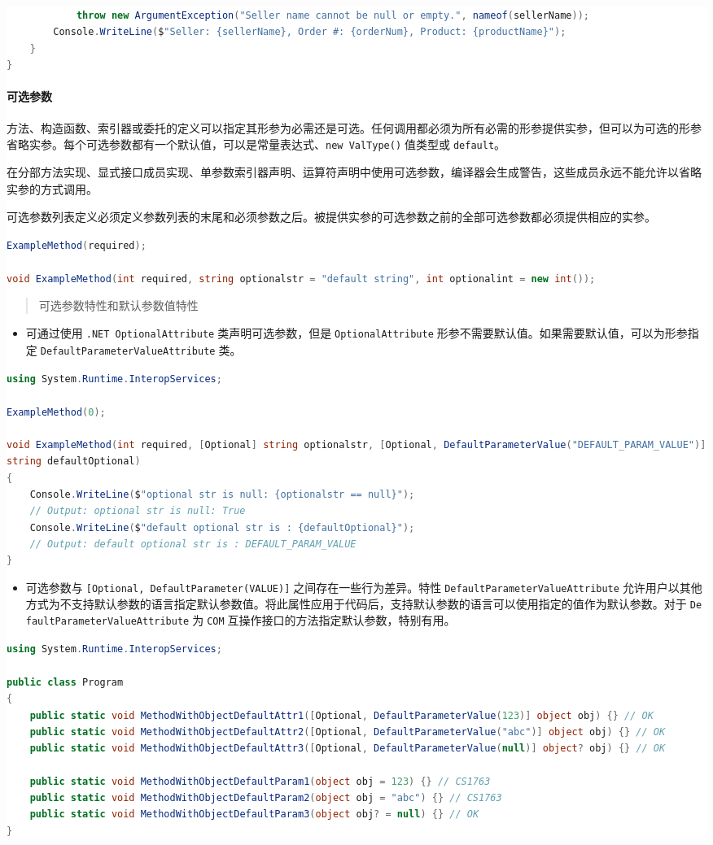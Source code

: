 ```csharp
            throw new ArgumentException("Seller name cannot be null or empty.", nameof(sellerName));
        Console.WriteLine($"Seller: {sellerName}, Order #: {orderNum}, Product: {productName}");
    }
}
```

#### 可选参数

方法、构造函数、索引器或委托的定义可以指定其形参为必需还是可选。任何调用都必须为所有必需的形参提供实参，但可以为可选的形参省略实参。每个可选参数都有一个默认值，可以是常量表达式、`new ValType()` 值类型或 `default`。

在分部方法实现、显式接口成员实现、单参数索引器声明、运算符声明中使用可选参数，编译器会生成警告，这些成员永远不能允许以省略实参的方式调用。

可选参数列表定义必须定义参数列表的末尾和必须参数之后。被提供实参的可选参数之前的全部可选参数都必须提供相应的实参。

```csharp
ExampleMethod(required);

void ExampleMethod(int required, string optionalstr = "default string", int optionalint = new int());
```

> 可选参数特性和默认参数值特性

- 可通过使用 `.NET OptionalAttribute` 类声明可选参数，但是 `OptionalAttribute` 形参不需要默认值。如果需要默认值，可以为形参指定 `DefaultParameterValueAttribute` 类。

```csharp
using System.Runtime.InteropServices;

ExampleMethod(0);

void ExampleMethod(int required, [Optional] string optionalstr, [Optional, DefaultParameterValue("DEFAULT_PARAM_VALUE")] string defaultOptional)
{
    Console.WriteLine($"optional str is null: {optionalstr == null}");
    // Output: optional str is null: True
    Console.WriteLine($"default optional str is : {defaultOptional}");
    // Output: default optional str is : DEFAULT_PARAM_VALUE
}
```

- 可选参数与 `[Optional, DefaultParameter(VALUE)]` 之间存在一些行为差异。特性 `DefaultParameterValueAttribute` 允许用户以其他方式为不支持默认参数的语言指定默认参数值。将此属性应用于代码后，支持默认参数的语言可以使用指定的值作为默认参数。对于 `DefaultParameterValueAttribute` 为 `COM` 互操作接口的方法指定默认参数，特别有用。

```csharp
using System.Runtime.InteropServices;

public class Program
{
    public static void MethodWithObjectDefaultAttr1([Optional, DefaultParameterValue(123)] object obj) {} // OK
    public static void MethodWithObjectDefaultAttr2([Optional, DefaultParameterValue("abc")] object obj) {} // OK
    public static void MethodWithObjectDefaultAttr3([Optional, DefaultParameterValue(null)] object? obj) {} // OK

    public static void MethodWithObjectDefaultParam1(object obj = 123) {} // CS1763
    public static void MethodWithObjectDefaultParam2(object obj = "abc") {} // CS1763
    public static void MethodWithObjectDefaultParam3(object obj? = null) {} // OK
}
```
